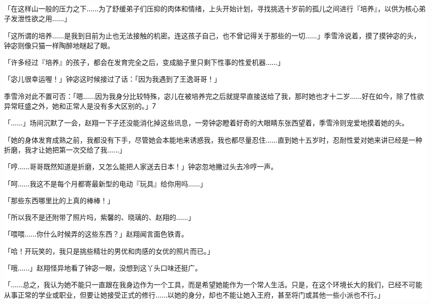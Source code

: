 

「在这样山一般的压力之下......为了舒缓弟子们压抑的肉体和情绪，上头开始计划，寻找挑选十岁前的孤儿之间进行『培养』，以供为核心弟子发泄性欲之用......」





「这所谓的培养......是我到目前为止也无法接触的机密。连这孩子自己，也不曾记得关于那些的一切......」季雪泠说着，摸了摸钟宓的头，钟宓则像只猫一样陶醉地瞇起了眼。



「许多经过『培养』的孩子，都会在发育完全之后，变成脑子里只剩下性事的性爱机器......」



「宓儿很幸运喔！」钟宓这时候接过了话：「因为我遇到了王逸哥哥！」





季雪泠对此不置可否：「嗯......因为我身分比较特殊，宓儿在被培养完之后就提早直接送给了我，那时她也才十二岁......好在如今，除了性欲异常旺盛之外，她和正常人是没有多大区别的。」7



「......」场间沉默了一会，赵翔一下子还没能消化掉这些讯息，一旁钟宓瞪着好奇的大眼睛东张西望着，季雪泠则宠爱地摸着她的头。



「她的身体发育成熟之前，我都没有下手，尽管她会本能地来诱惑我，我也都尽量忍住......直到她十五岁时，忍耐性爱对她来讲已经是一种折磨，我才让她把第一次交给了我......」





「哼......哥哥既然知道是折磨，又怎么能把人家送去日本！」钟宓忽地撇过头去冷哼一声。





「呵......我这不是每个月都寄最新型的电动『玩具』给你用吗......」





「那些东西哪里比的上真的棒棒！」



「所以我不是还附带了照片吗，紫馨的、晓璃的、赵翔的......」





「喂喂......你什么时候弄的这些东西？」赵翔闻言面色铁青。



「哈！开玩笑的，我只是挑些精壮的男优和肉感的女优的照片而已。」



「哦......」赵翔怪异地看了钟宓一眼，没想到这丫头口味还挺广。





「......总之，我认为她不能只一直跟在我身边作为一个工具，而是希望她能作为一个常人生活。只是，在这个环境长大的我们，已经不可能从事正常的学业或职业，但要让她接受正式的修行......以她的身分，却也不能让她入王府，甚至将门或其他一些小派也不行。」




